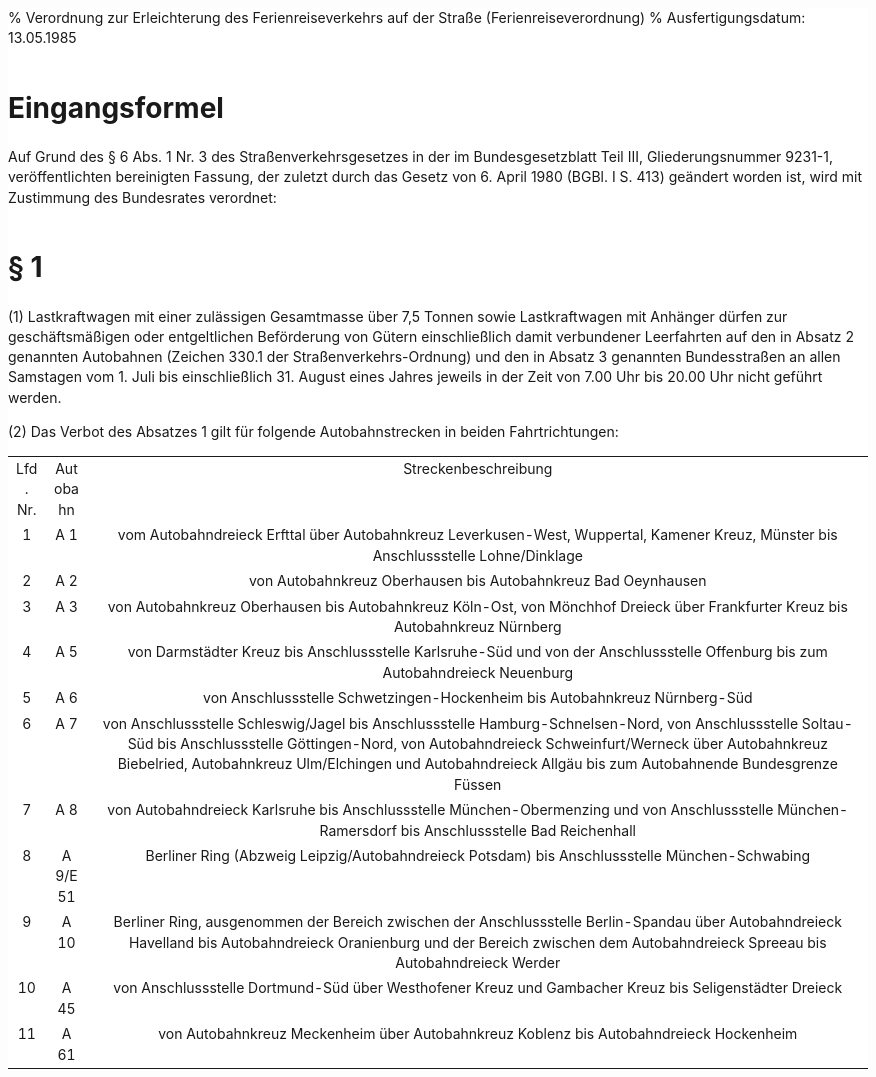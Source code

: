 % Verordnung zur Erleichterung des Ferienreiseverkehrs auf der Straße  (Ferienreiseverordnung)
% Ausfertigungsdatum: 13.05.1985
 
# Eingangsformel

Auf Grund des § 6 Abs. 1 Nr. 3 des Straßenverkehrsgesetzes in der im Bundesgesetzblatt Teil III, Gliederungsnummer 9231-1, veröffentlichten bereinigten Fassung, der zuletzt durch das Gesetz von 6. April 1980 (BGBl. I S. 413) geändert worden ist, wird mit Zustimmung des Bundesrates verordnet:

# § 1

(1) Lastkraftwagen mit einer zulässigen Gesamtmasse über 7,5 Tonnen sowie Lastkraftwagen mit Anhänger dürfen zur geschäftsmäßigen oder entgeltlichen Beförderung von Gütern einschließlich damit verbundener Leerfahrten auf den in Absatz 2 genannten Autobahnen (Zeichen 330.1 der Straßenverkehrs-Ordnung) und den in Absatz 3 genannten Bundesstraßen an allen Samstagen vom 1. Juli bis einschließlich 31. August eines Jahres jeweils in der Zeit von 7.00 Uhr bis 20.00 Uhr nicht geführt werden.

(2) Das Verbot des Absatzes 1 gilt für folgende Autobahnstrecken in beiden Fahrtrichtungen:  
  

|          |          |                                                                                                                                                                                                                                                                                                                           |
|:--------:|:--------:|:-------------------------------------------------------------------------------------------------------------------------------------------------------------------------------------------------------------------------------------------------------------------------------------------------------------------------:|
| Lfd. Nr. | Autobahn |                                                                                                                                                   Streckenbeschreibung                                                                                                                                                    |
|    1     |   A 1    |                                                                                           vom Autobahndreieck Erfttal über Autobahnkreuz Leverkusen-West, Wuppertal, Kamener Kreuz, Münster bis Anschlussstelle Lohne/Dinklage                                                                                            |
|    2     |   A 2    |                                                                                                                               von Autobahnkreuz Oberhausen bis Autobahnkreuz Bad Oeynhausen                                                                                                                               |
|    3     |   A 3    |                                                                                              von Autobahnkreuz Oberhausen bis Autobahnkreuz Köln-Ost, von Mönchhof Dreieck über Frankfurter Kreuz bis Autobahnkreuz Nürnberg                                                                                              |
|    4     |   A 5    |                                                                                              von Darmstädter Kreuz bis Anschlussstelle Karlsruhe-Süd und von der Anschlussstelle Offenburg bis zum Autobahndreieck Neuenburg                                                                                              |
|    5     |   A 6    |                                                                                                                        von Anschlussstelle Schwetzingen-Hockenheim bis Autobahnkreuz Nürnberg-Süd                                                                                                                         |
|    6     |   A 7    | von Anschlussstelle Schleswig/Jagel bis Anschlussstelle Hamburg-Schnelsen-Nord, von Anschlussstelle Soltau-Süd bis Anschlussstelle Göttingen-Nord, von Autobahndreieck Schweinfurt/Werneck über Autobahnkreuz Biebelried, Autobahnkreuz Ulm/Elchingen und Autobahndreieck Allgäu bis zum Autobahnende Bundesgrenze Füssen |
|    7     |   A 8    |                                                                                   von Autobahndreieck Karlsruhe bis Anschlussstelle München-Obermenzing und von Anschlussstelle München-Ramersdorf bis Anschlussstelle Bad Reichenhall                                                                                    |
|    8     | A 9/E 51 |                                                                                                               Berliner Ring (Abzweig Leipzig/Autobahndreieck Potsdam) bis Anschlussstelle München-Schwabing                                                                                                               |
|    9     |   A 10   |                                             Berliner Ring, ausgenommen der Bereich zwischen der Anschlussstelle Berlin-Spandau über Autobahndreieck Havelland bis Autobahndreieck Oranienburg und der Bereich zwischen dem Autobahndreieck Spreeau bis Autobahndreieck Werder                                             |
|    10    |   A 45   |                                                                                                          von Anschlussstelle Dortmund-Süd über Westhofener Kreuz und Gambacher Kreuz bis Seligenstädter Dreieck                                                                                                           |
|    11    |   A 61   |                                                                                                                  von Autobahnkreuz Meckenheim über Autobahnkreuz Koblenz bis Autobahndreieck Hockenheim                                                                                                                   |